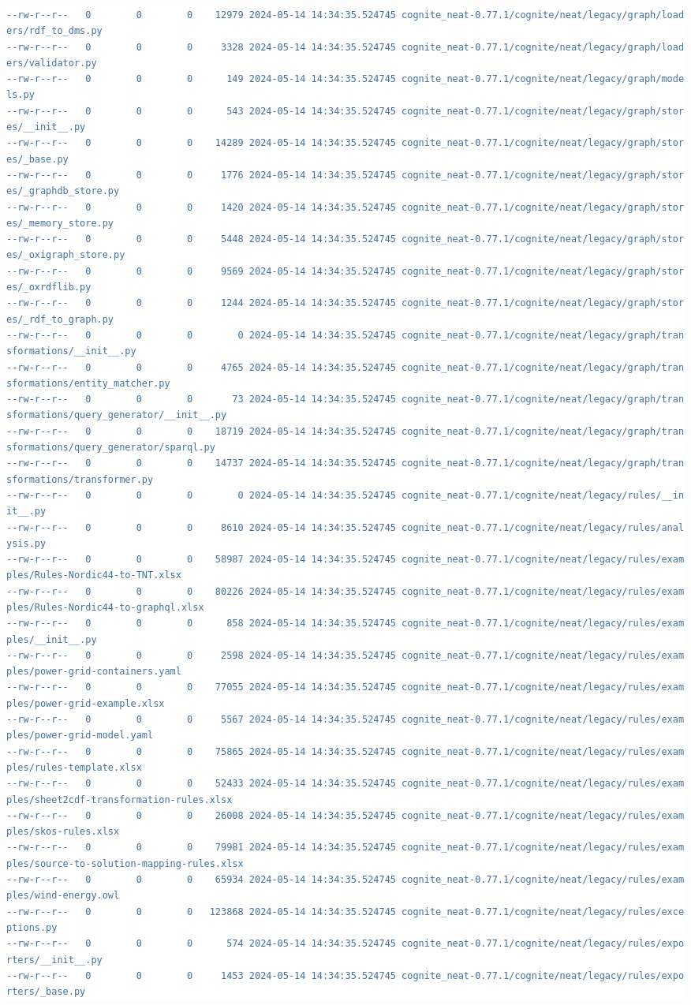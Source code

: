 ```diff
--rw-r--r--   0        0        0    12979 2024-05-14 14:34:35.524745 cognite_neat-0.77.1/cognite/neat/legacy/graph/loaders/rdf_to_dms.py
--rw-r--r--   0        0        0     3328 2024-05-14 14:34:35.524745 cognite_neat-0.77.1/cognite/neat/legacy/graph/loaders/validator.py
--rw-r--r--   0        0        0      149 2024-05-14 14:34:35.524745 cognite_neat-0.77.1/cognite/neat/legacy/graph/models.py
--rw-r--r--   0        0        0      543 2024-05-14 14:34:35.524745 cognite_neat-0.77.1/cognite/neat/legacy/graph/stores/__init__.py
--rw-r--r--   0        0        0    14289 2024-05-14 14:34:35.524745 cognite_neat-0.77.1/cognite/neat/legacy/graph/stores/_base.py
--rw-r--r--   0        0        0     1776 2024-05-14 14:34:35.524745 cognite_neat-0.77.1/cognite/neat/legacy/graph/stores/_graphdb_store.py
--rw-r--r--   0        0        0     1420 2024-05-14 14:34:35.524745 cognite_neat-0.77.1/cognite/neat/legacy/graph/stores/_memory_store.py
--rw-r--r--   0        0        0     5448 2024-05-14 14:34:35.524745 cognite_neat-0.77.1/cognite/neat/legacy/graph/stores/_oxigraph_store.py
--rw-r--r--   0        0        0     9569 2024-05-14 14:34:35.524745 cognite_neat-0.77.1/cognite/neat/legacy/graph/stores/_oxrdflib.py
--rw-r--r--   0        0        0     1244 2024-05-14 14:34:35.524745 cognite_neat-0.77.1/cognite/neat/legacy/graph/stores/_rdf_to_graph.py
--rw-r--r--   0        0        0        0 2024-05-14 14:34:35.524745 cognite_neat-0.77.1/cognite/neat/legacy/graph/transformations/__init__.py
--rw-r--r--   0        0        0     4765 2024-05-14 14:34:35.524745 cognite_neat-0.77.1/cognite/neat/legacy/graph/transformations/entity_matcher.py
--rw-r--r--   0        0        0       73 2024-05-14 14:34:35.524745 cognite_neat-0.77.1/cognite/neat/legacy/graph/transformations/query_generator/__init__.py
--rw-r--r--   0        0        0    18719 2024-05-14 14:34:35.524745 cognite_neat-0.77.1/cognite/neat/legacy/graph/transformations/query_generator/sparql.py
--rw-r--r--   0        0        0    14737 2024-05-14 14:34:35.524745 cognite_neat-0.77.1/cognite/neat/legacy/graph/transformations/transformer.py
--rw-r--r--   0        0        0        0 2024-05-14 14:34:35.524745 cognite_neat-0.77.1/cognite/neat/legacy/rules/__init__.py
--rw-r--r--   0        0        0     8610 2024-05-14 14:34:35.524745 cognite_neat-0.77.1/cognite/neat/legacy/rules/analysis.py
--rw-r--r--   0        0        0    58987 2024-05-14 14:34:35.524745 cognite_neat-0.77.1/cognite/neat/legacy/rules/examples/Rules-Nordic44-to-TNT.xlsx
--rw-r--r--   0        0        0    80226 2024-05-14 14:34:35.524745 cognite_neat-0.77.1/cognite/neat/legacy/rules/examples/Rules-Nordic44-to-graphql.xlsx
--rw-r--r--   0        0        0      858 2024-05-14 14:34:35.524745 cognite_neat-0.77.1/cognite/neat/legacy/rules/examples/__init__.py
--rw-r--r--   0        0        0     2598 2024-05-14 14:34:35.524745 cognite_neat-0.77.1/cognite/neat/legacy/rules/examples/power-grid-containers.yaml
--rw-r--r--   0        0        0    77055 2024-05-14 14:34:35.524745 cognite_neat-0.77.1/cognite/neat/legacy/rules/examples/power-grid-example.xlsx
--rw-r--r--   0        0        0     5567 2024-05-14 14:34:35.524745 cognite_neat-0.77.1/cognite/neat/legacy/rules/examples/power-grid-model.yaml
--rw-r--r--   0        0        0    75865 2024-05-14 14:34:35.524745 cognite_neat-0.77.1/cognite/neat/legacy/rules/examples/rules-template.xlsx
--rw-r--r--   0        0        0    52433 2024-05-14 14:34:35.524745 cognite_neat-0.77.1/cognite/neat/legacy/rules/examples/sheet2cdf-transformation-rules.xlsx
--rw-r--r--   0        0        0    26008 2024-05-14 14:34:35.524745 cognite_neat-0.77.1/cognite/neat/legacy/rules/examples/skos-rules.xlsx
--rw-r--r--   0        0        0    79981 2024-05-14 14:34:35.524745 cognite_neat-0.77.1/cognite/neat/legacy/rules/examples/source-to-solution-mapping-rules.xlsx
--rw-r--r--   0        0        0    65934 2024-05-14 14:34:35.524745 cognite_neat-0.77.1/cognite/neat/legacy/rules/examples/wind-energy.owl
--rw-r--r--   0        0        0   123868 2024-05-14 14:34:35.524745 cognite_neat-0.77.1/cognite/neat/legacy/rules/exceptions.py
--rw-r--r--   0        0        0      574 2024-05-14 14:34:35.524745 cognite_neat-0.77.1/cognite/neat/legacy/rules/exporters/__init__.py
--rw-r--r--   0        0        0     1453 2024-05-14 14:34:35.524745 cognite_neat-0.77.1/cognite/neat/legacy/rules/exporters/_base.py
```